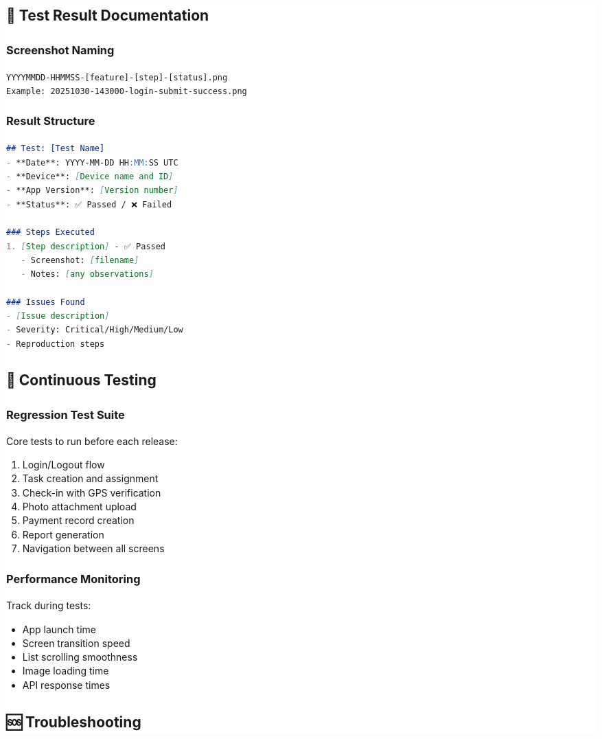 ## 📝 Test Result Documentation

### Screenshot Naming
```
YYYYMMDD-HHMMSS-[feature]-[step]-[status].png
Example: 20251030-143000-login-submit-success.png
```

### Result Structure
```markdown
## Test: [Test Name]
- **Date**: YYYY-MM-DD HH:MM:SS UTC
- **Device**: [Device name and ID]
- **App Version**: [Version number]
- **Status**: ✅ Passed / ❌ Failed

### Steps Executed
1. [Step description] - ✅ Passed
   - Screenshot: [filename]
   - Notes: [any observations]

### Issues Found
- [Issue description]
- Severity: Critical/High/Medium/Low
- Reproduction steps
```

## 🔄 Continuous Testing

### Regression Test Suite

Core tests to run before each release:
1. Login/Logout flow
2. Task creation and assignment
3. Check-in with GPS verification
4. Photo attachment upload
5. Payment record creation
6. Report generation
7. Navigation between all screens

### Performance Monitoring

Track during tests:
- App launch time
- Screen transition speed
- List scrolling smoothness
- Image loading time
- API response times

## 🆘 Troubleshooting
